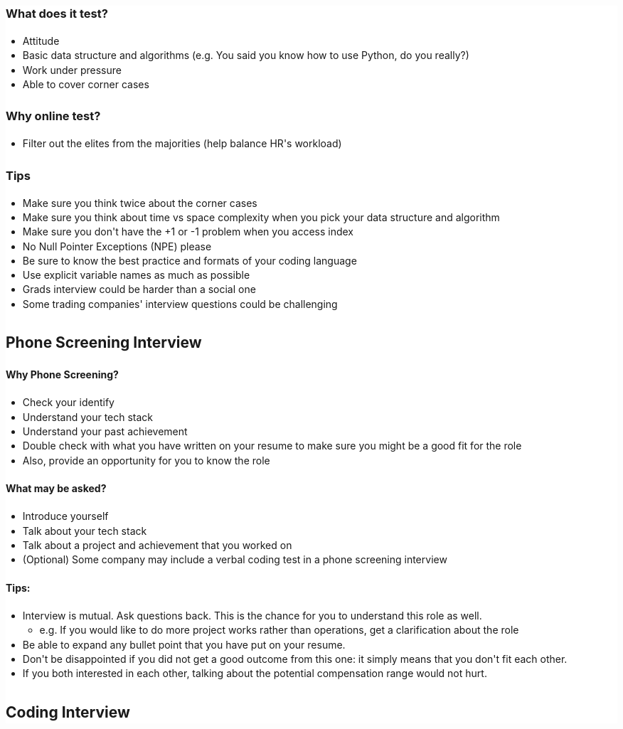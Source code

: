 ### What does it test?
- Attitude
- Basic data structure and algorithms (e.g. You said you know how to use Python, do you really?)
- Work under pressure
- Able to cover corner cases

### Why online test?
- Filter out the elites from the majorities (help balance HR's workload)

### Tips
- Make sure you think twice about the corner cases
- Make sure you think about time vs space complexity when you pick your data structure and algorithm
- Make sure you don't have the +1 or -1 problem when you access index
- No Null Pointer Exceptions (NPE) please
- Be sure to know the best practice and formats of your coding language
- Use explicit variable names as much as possible
- Grads interview could be harder than a social one
- Some trading companies' interview questions could be challenging


## Phone Screening Interview

#### Why Phone Screening?
* Check your identify
* Understand your tech stack 
* Understand your past achievement
* Double check with what you have written on your resume to make sure you might be a good fit for the role
* Also, provide an opportunity for you to know the role

#### What may be asked?
* Introduce yourself
* Talk about your tech stack
* Talk about a project and achievement that you worked on
* (Optional) Some company may include a verbal coding test in a phone screening interview

#### Tips:
* Interview is mutual. Ask questions back. This is the chance for you to understand this role as well.
     * e.g. If you would like to do more project works rather than operations, get a clarification about the role
* Be able to expand any bullet point that you have put on your resume.
* Don't be disappointed if you did not get a good outcome from this one: it simply means that you don't fit each other.     
* If you both interested in each other, talking about the potential compensation range would not hurt.      
  
## Coding Interview
